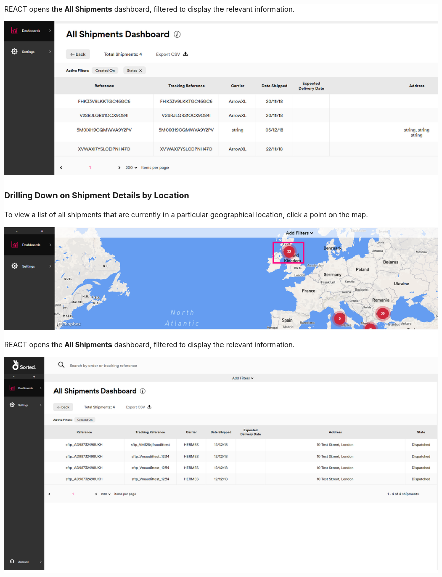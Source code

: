    REACT opens the **All Shipments** dashboard, filtered to display the relevant information.
   
   ![missing-states-list](images/missing-states-list.png)

### Drilling Down on Shipment Details by Location

To view a list of all shipments that are currently in a particular geographical location, click a point on the map. 

![map-picker](images/map-picker.png)

REACT opens the **All Shipments** dashboard, filtered to display the relevant information.

![location-search](images/location-search.png)
